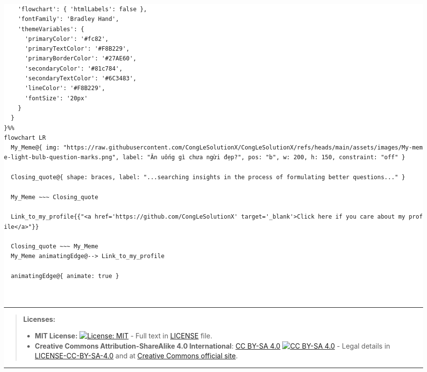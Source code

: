 ```mermaid
    'flowchart': { 'htmlLabels': false },
    'fontFamily': 'Bradley Hand',
    'themeVariables': {
      'primaryColor': '#fc82',
      'primaryTextColor': '#F8B229',
      'primaryBorderColor': '#27AE60',
      'secondaryColor': '#81c784',
      'secondaryTextColor': '#6C3483',
      'lineColor': '#F8B229',
      'fontSize': '20px'
    }
  }
}%%
flowchart LR
  My_Meme@{ img: "https://raw.githubusercontent.com/CongLeSolutionX/CongLeSolutionX/refs/heads/main/assets/images/My-meme-light-bulb-question-marks.png", label: "Ăn uống gì chưa ngừi đẹp?", pos: "b", w: 200, h: 150, constraint: "off" }

  Closing_quote@{ shape: braces, label: "...searching insights in the process of formulating better questions..." }
    
  My_Meme ~~~ Closing_quote

  Link_to_my_profile{{"<a href='https://github.com/CongLeSolutionX' target='_blank'>Click here if you care about my profile</a>"}}

  Closing_quote ~~~ My_Meme
  My_Meme animatingEdge@--> Link_to_my_profile
  
  animatingEdge@{ animate: true }



```

---
>**Licenses:**
>
>- **MIT License:**  [![License: MIT](https://img.shields.io/badge/License-MIT-yellow.svg)](LICENSE) - Full text in [LICENSE](LICENSE) file.
>- **Creative Commons Attribution-ShareAlike 4.0 International**: [CC BY-SA 4.0](https://creativecommons.org/licenses/by-sa/4.0/) [![CC BY-SA 4.0](https://licensebuttons.net/l/by-sa/4.0/88x31.png)](https://creativecommons.org/licenses/by-sa/4.0/) - Legal details in [LICENSE-CC-BY-SA-4.0](THE_PAST/LICENSE-CC-BY-SA-4.0) and at [Creative Commons official site](https://creativecommons.org/licenses/by-sa/4.0/).
>
---